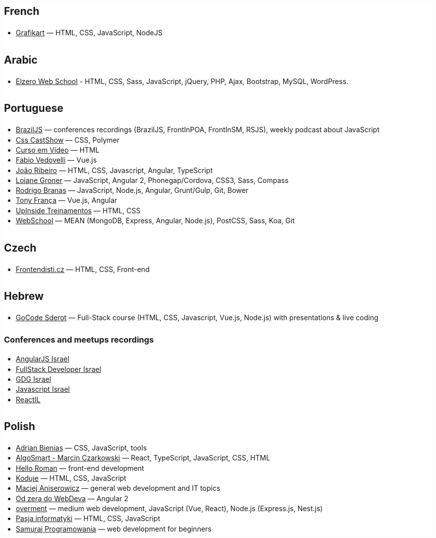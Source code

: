 ## French

- [Grafikart](https://www.youtube.com/channel/UCj_iGliGCkLcHSZ8eqVNPDQ) — HTML, CSS, JavaScript, NodeJS

## Arabic

- [Elzero Web School](https://www.youtube.com/user/OsamaElzero/) - HTML, CSS, Sass, JavaScript, jQuery, PHP, Ajax, Bootstrap, MySQL, WordPress.

## Portuguese

- [BrazilJS](https://www.youtube.com/user/BrazilJS) — conferences recordings (BrazilJS, FrontInPOA, FrontInSM, RSJS), weekly podcast about JavaScript
- [Css CastShow](https://www.youtube.com/channel/UC9d_htYmYYFUXB2vBKx4NgA) — CSS, Polymer
- [Curso em Vídeo](https://www.youtube.com/user/cursosemvideo/) — HTML
- [Fabio Vedovelli](https://www.youtube.com/user/vedovelli) — Vue.js
- [João Ribeiro](https://www.youtube.com/user/JLDRPT) — HTML, CSS, Javascript, Angular, TypeScript
- [Loiane Groner](https://www.youtube.com/user/Loianeg) — JavaScript, Angular 2, Phonegap/Cordova, CSS3, Sass, Compass
- [Rodrigo Branas](https://www.youtube.com/user/rodrigobranas) — JavaScript, Node.js, Angular, Grunt/Gulp, Git, Bower
- [Tony França](https://www.youtube.com/channel/UCOnW_nxKxwXOS-KPuv2YEKA) — Vue.js, Angular
- [UpInside Treinamentos](https://www.youtube.com/user/UpInsideBr) — HTML, CSS
- [WebSchool](https://www.youtube.com/channel/UCKdo1RaF8gzfhvkOdZv_ojg) — MEAN (MongoDB, Express, Angular, Node.js), PostCSS, Sass, Koa, Git

## Czech

- [Frontendisti.cz](https://www.youtube.com/user/frontendisti) — HTML, CSS, Front-end

## Hebrew

- [GoCode Sderot](https://www.youtube.com/c/GoCodeSderot) — Full-Stack course (HTML, CSS, Javascript, Vue.js, Node.js) with presentations & live coding

### Conferences and meetups recordings

- [AngularJS Israel](https://www.youtube.com/user/AngularJSIL)
- [FullStack Developer Israel](https://www.youtube.com/channel/UCV7lV9Lq2sc7t0QEKS4xH7A)
- [GDG Israel](https://www.youtube.com/user/GTUGIsrael)
- [Javascript Israel](https://www.youtube.com/channel/UCyUEQd6gp05bO9FfMP4pz2g)
- [ReactIL](https://www.youtube.com/channel/UC7AkWgJFP_hBoU0M7_n0prQ)

## Polish

- [Adrian Bienias](https://www.youtube.com/user/ADRIANBIENIASpl) — CSS, JavaScript, tools
- [AlgoSmart - Marcin Czarkowski](https://www.youtube.com/channel/UCvjSjsFmNtkjXWX1L29OT_g) — React, TypeScript, JavaScript, CSS, HTML
- [Hello Roman](https://www.youtube.com/channel/UCq8XmOMtrUCb8FcFHQEd8_g) — front-end development
- [Koduje](https://www.youtube.com/channel/UCLLdzVN9P9lV8kmJhHsiuHA) — HTML, CSS, JavaScript
- [Maciej Aniserowicz](https://www.youtube.com/c/devstylepl) — general web development and IT topics
- [Od zera do WebDeva](https://www.youtube.com/channel/UCrSxel4Mheo6XA8IPMA-3ZQ) — Angular 2
- [overment](https://www.youtube.com/channel/UC_MIaHmSkt9JHNZfQ_gUmrg) — medium web development, JavaScript (Vue, React), Node.js (Express.js, Nest.js)
- [Pasja informatyki](https://www.youtube.com/user/MiroslawZelent) — HTML, CSS, JavaScript
- [Samuraj Programowania](https://www.youtube.com/channel/UC6wlzVp-5TD5xfDwiohSDeg) — web development for beginners
